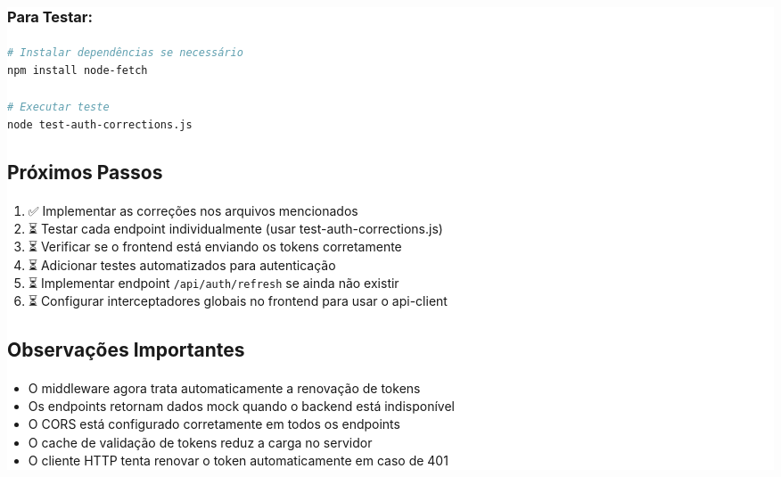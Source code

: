 ### Para Testar:

```bash
# Instalar dependências se necessário
npm install node-fetch

# Executar teste
node test-auth-corrections.js
```

## Próximos Passos

1. ✅ Implementar as correções nos arquivos mencionados
2. ⏳ Testar cada endpoint individualmente (usar test-auth-corrections.js)
3. ⏳ Verificar se o frontend está enviando os tokens corretamente
4. ⏳ Adicionar testes automatizados para autenticação
5. ⏳ Implementar endpoint `/api/auth/refresh` se ainda não existir
6. ⏳ Configurar interceptadores globais no frontend para usar o api-client

## Observações Importantes

- O middleware agora trata automaticamente a renovação de tokens
- Os endpoints retornam dados mock quando o backend está indisponível
- O CORS está configurado corretamente em todos os endpoints
- O cache de validação de tokens reduz a carga no servidor
- O cliente HTTP tenta renovar o token automaticamente em caso de 401